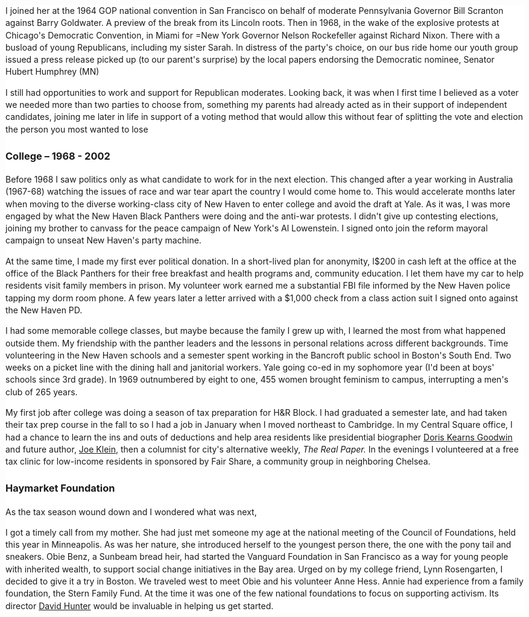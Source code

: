 I joined her at the 1964 GOP national convention in San Francisco on behalf of moderate Pennsylvania Governor Bill Scranton against Barry Goldwater. A preview of the break from its Lincoln roots. Then in 1968, in the wake of the explosive protests at Chicago&#39;s Democratic Convention, in Miami for =New York Governor Nelson Rockefeller against Richard Nixon. There with a busload of young Republicans, including my sister Sarah. In distress of the party&#39;s choice, on our bus ride home our youth group issued a press release picked up (to our parent&#39;s surprise) by the local papers endorsing the Democratic nominee, Senator Hubert Humphrey (MN)

I still had opportunities to work and support for Republican moderates. Looking back, it was when I first time I believed as a voter we needed more than two parties to choose from, something my parents had already acted as in their support of independent candidates, joining me later in life in support of a voting method that would allow this without fear of splitting the vote and election the person you most wanted to lose

### College – 1968 - 2002

Before 1968 I saw politics only as what candidate to work for in the next election. This changed after a year working in Australia (1967-68) watching the issues of race and war tear apart the country I would come home to. This would accelerate months later when moving to the diverse working-class city of New Haven to enter college and avoid the draft at Yale. As it was, I was more engaged by what the New Haven Black Panthers were doing and the anti-war protests. I didn&#39;t give up contesting elections, joining my brother to canvass for the peace campaign of New York&#39;s Al Lowenstein. I signed onto join the reform mayoral campaign to unseat New Haven&#39;s party machine.

At the same time, I made my first ever political donation. In a short-lived plan for anonymity, l$200 in cash left at the office at the office of the Black Panthers for their free breakfast and health programs and, community education. I let them have my car to help residents visit family members in prison. My volunteer work earned me a substantial FBI file informed by the New Haven police tapping my dorm room phone. A few years later a letter arrived with a $1,000 check from a class action suit I signed onto against the New Haven PD.

I had some memorable college classes, but maybe because the family I grew up with, I learned the most from what happened outside them. My friendship with the panther leaders and the lessons in personal relations across different backgrounds. Time volunteering in the New Haven schools and a semester spent working in the Bancroft public school in Boston&#39;s South End. Two weeks on a picket line with the dining hall and janitorial workers. Yale going co-ed in my sophomore year (I&#39;d been at boys&#39; schools since 3rd grade). In 1969 outnumbered by eight to one, 455 women brought feminism to campus, interrupting a men&#39;s club of 265 years.

My first job after college was doing a season of tax preparation for H&amp;R Block. I had graduated a semester late, and had taken their tax prep course in the fall to so I had a job in January when I moved northeast to Cambridge. In my Central Square office, I had a chance to learn the ins and outs of deductions and help area residents like presidential biographer [Doris Kearns Goodwin](https://doriskearnsgoodwin.com/) and future author, [Joe Klein](https://en.wikipedia.org/wiki/Joe_Klein), then a columnist for city&#39;s alternative weekly, _The Real Paper._ In the evenings I volunteered at a free tax clinic for low-income residents in sponsored by Fair Share, a community group in neighboring Chelsea.

### Haymarket Foundation

As the tax season wound down and I wondered what was next,

I got a timely call from my mother. She had just met someone my age at the national meeting of the Council of Foundations, held this year in Minneapolis. As was her nature, she introduced herself to the youngest person there, the one with the pony tail and sneakers. Obie Benz, a Sunbeam bread heir, had started the Vanguard Foundation in San Francisco as a way for young people with inherited wealth, to support social change initiatives in the Bay area. Urged on by my college friend, Lynn Rosengarten, I decided to give it a try in Boston. We traveled west to meet Obie and his volunteer Anne Hess. Annie had experience from a family foundation, the Stern Family Fund. At the time it was one of the few national foundations to focus on supporting activism. Its director [David Hunter](https://www.nytimes.com/2000/11/30/nyregion/david-hunter-84-innovator-in-matching-philanthropies.html) would be invaluable in helping us get started.
